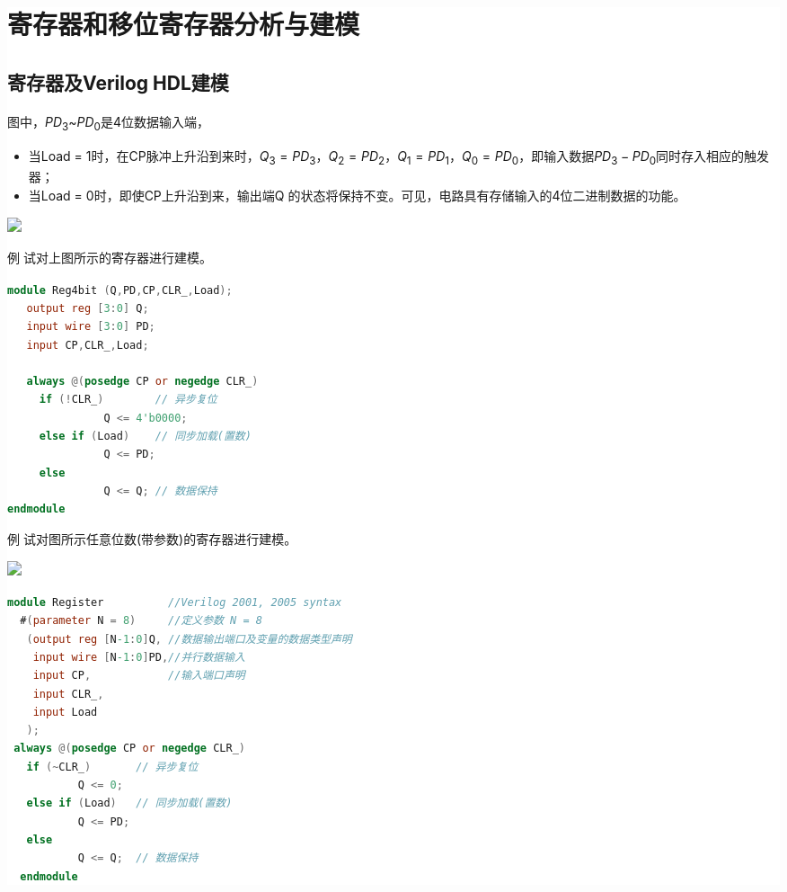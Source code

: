 # 寄存器和移位寄存器分析与建模

## 寄存器及Verilog HDL建模

图中，$PD_3$~$PD_0$是4位数据输入端，

+ 当Load = 1时，在CP脉冲上升沿到来时，$Q_3 = PD_3$，$Q_2 = PD_2$，$Q_1 = PD_1$，$Q_0 = PD_0$，即输入数据$PD_3-PD_0$同时存入相应的触发器；
+ 当Load = 0时，即使CP上升沿到来，输出端Q 的状态将保持不变。可见，电路具有存储输入的4位二进制数据的功能。

![](https://raw.githubusercontent.com/timerring/picgo/master/picbed/image-20230202154017076.png)

例 试对上图所示的寄存器进行建模。

```verilog
module Reg4bit (Q,PD,CP,CLR_,Load); 
   output reg [3:0] Q;
   input wire [3:0] PD;
   input CP,CLR_,Load;

   always @(posedge CP or negedge CLR_) 
     if (!CLR_)        // 异步复位
               Q <= 4'b0000;  
     else if (Load)    // 同步加载(置数)
               Q <= PD;
     else
               Q <= Q; // 数据保持
endmodule  
```

例 试对图所示任意位数(带参数)的寄存器进行建模。

![](https://raw.githubusercontent.com/timerring/picgo/master/picbed/image-20230202154248604.png)

```verilog
module Register          //Verilog 2001, 2005 syntax
  #(parameter N = 8)     //定义参数 N = 8
   (output reg [N-1:0]Q, //数据输出端口及变量的数据类型声明
    input wire [N-1:0]PD,//并行数据输入
    input CP,            //输入端口声明
    input CLR_,
    input Load 
   );
 always @(posedge CP or negedge CLR_) 
   if (~CLR_)       // 异步复位
           Q <= 0;  
   else if (Load)   // 同步加载(置数)
           Q <= PD;
   else
           Q <= Q;  // 数据保持	
  endmodule 
```
